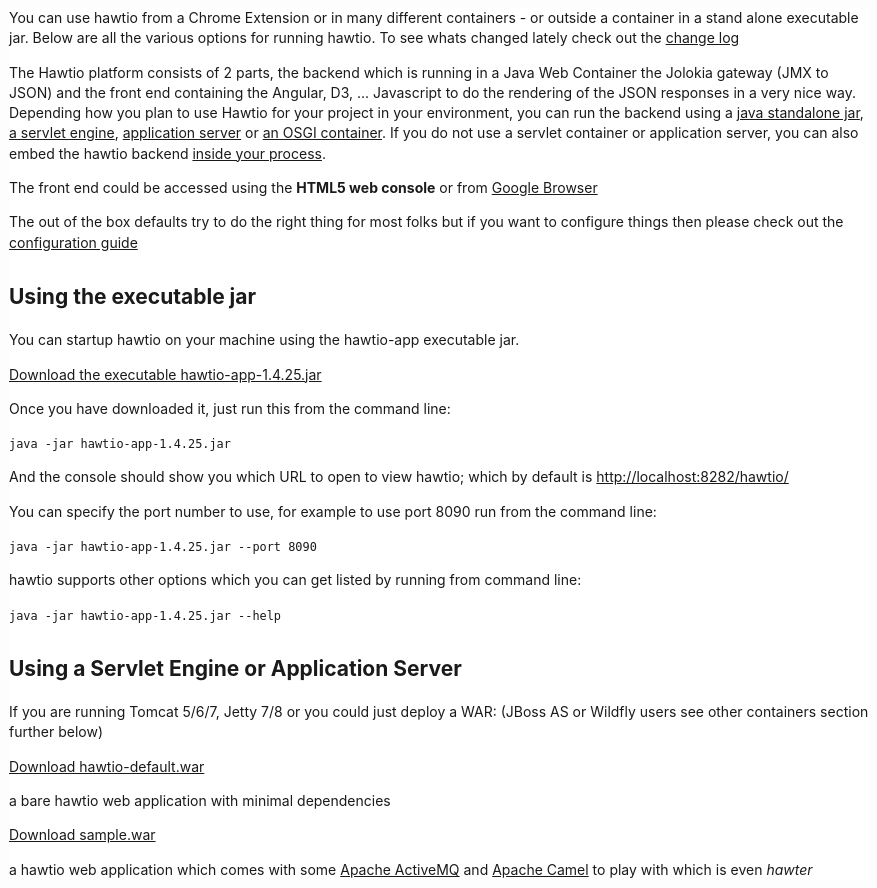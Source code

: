 You can use hawtio from a Chrome Extension or in many different containers - or outside a container in a stand alone executable jar. Below are all the various options for running hawtio. To see whats changed lately check out the <a class="btn btn-default" href="http://hawt.io/changelog.html">change log</a>

The Hawtio platform consists of 2 parts, the backend which is running in a Java Web Container the Jolokia gateway (JMX to JSON) and the front end containing the Angular, D3, ... Javascript to do the rendering of the JSON responses in a very nice way. 
Depending how you plan to use Hawtio for your project in your environment, you can run the backend using a [java standalone jar](#standalone), [a servlet engine](#web-container), [application server](#jee) or [an OSGI container](#osgi).
If you do not use a servlet container or application server, you can also embed the hawtio backend [inside your process](#embedded).
 
The front end could be accessed using the **HTML5 web console** or from [Google Browser](#chrome-ext)

The out of the box defaults try to do the right thing for most folks but if you want to configure things then please check out the <a class="btn btn-default" href="http://hawt.io/configuration/index.html">configuration guide</a>

<a name="standalone"></a>
## Using the executable jar

You can startup hawtio on your machine using the hawtio-app executable jar.

<a class="btn btn-large  btn-primary" href="https://oss.sonatype.org/content/repositories/public/io/hawt/hawtio-app/1.4.25/hawtio-app-1.4.25.jar">Download the executable hawtio-app-1.4.25.jar</a>

Once you have downloaded it, just run this from the command line:

    java -jar hawtio-app-1.4.25.jar

And the console should show you which URL to open to view hawtio; which by default is [http://localhost:8282/hawtio/](http://localhost:8282/hawtio/)

You can specify the port number to use, for example to use port 8090 run from the command line:

    java -jar hawtio-app-1.4.25.jar --port 8090

hawtio supports other options which you can get listed by running from command line:

    java -jar hawtio-app-1.4.25.jar --help

<a name="web-container"></a>
## Using a Servlet Engine or Application Server

If you are running Tomcat 5/6/7, Jetty 7/8 or you could just deploy a WAR:
(JBoss AS or Wildfly users see other containers section further below)

<div class="row">
  <div class="col-md-6 span6 text-center">
    <p>
      <a class="btn btn-large  btn-primary" href="https://oss.sonatype.org/content/repositories/public/io/hawt/hawtio-default/1.4.25/hawtio-default-1.4.25.war">Download hawtio-default.war</a>
    </p>
    <p>
      a bare hawtio web application with minimal dependencies
    </p>
  </div>
  <div class="col-md-6 span6 text-center">
    <p>
      <a class="btn btn-large  btn-primary" href="https://oss.sonatype.org/content/repositories/public/io/hawt/sample/1.4.25/sample-1.4.25.war">Download sample.war</a>
    </p>
    <p>
      a hawtio web application which comes with some <a href="http://activemq.apache.org/">Apache ActiveMQ</a> and
      <a href="http://camel.apache.org/">Apache Camel</a> to play with which is even <i>hawter</i>
